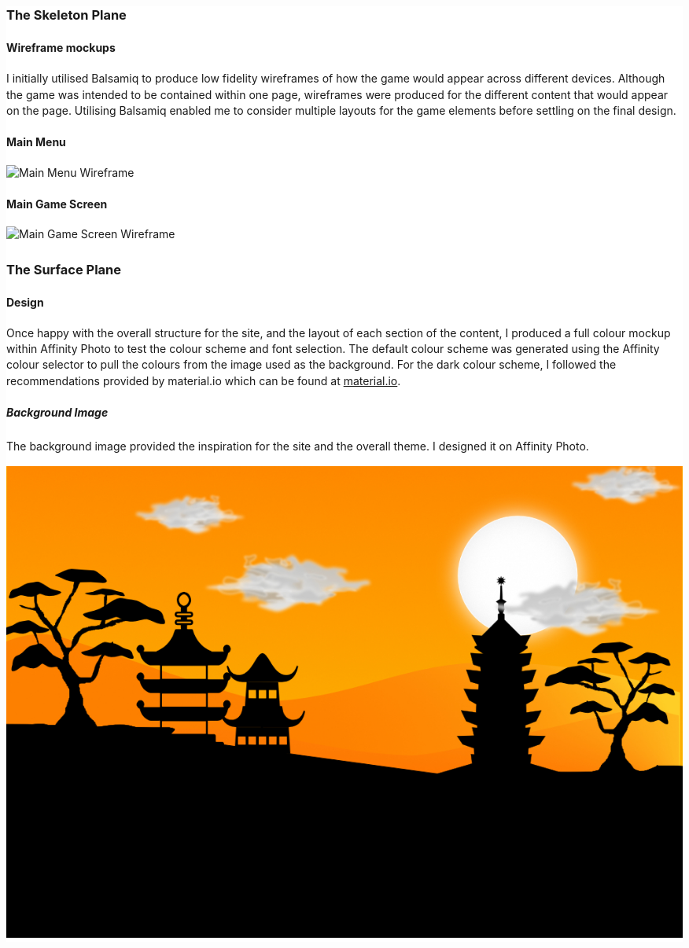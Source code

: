 ### The Skeleton Plane
#### Wireframe mockups
I initially utilised Balsamiq to produce low fidelity wireframes of how the game would appear across different devices. Although the game was intended to be contained within one page, wireframes were produced for the different content that would appear on the page. Utilising Balsamiq enabled me to consider multiple layouts for the game elements before settling on the final design.

#### Main Menu
![Main Menu Wireframe](https://share.balsamiq.com/c/q4H1zmWkQVuHqEKbwTs8vA.png)

#### Main Game Screen
![Main Game Screen Wireframe](https://share.balsamiq.com/c/td46TLzsk156JSuJhg3RtP.png)

### The Surface Plane

#### Design

Once happy with the overall structure for the site, and the layout of each section of the content, I produced a full colour mockup within Affinity Photo to test the colour scheme and font selection. The default colour scheme was generated using the Affinity colour selector to pull the colours from the image used as the background. For the dark colour scheme, I followed the recommendations provided by material.io which can be found at [material.io](https://material.io/design/color/dark-theme.html).

##### Background Image

The background image provided the inspiration for the site and the overall theme. I designed it on Affinity Photo.

![Background Image](assets/readme-images/bg_sunset.jpg)
